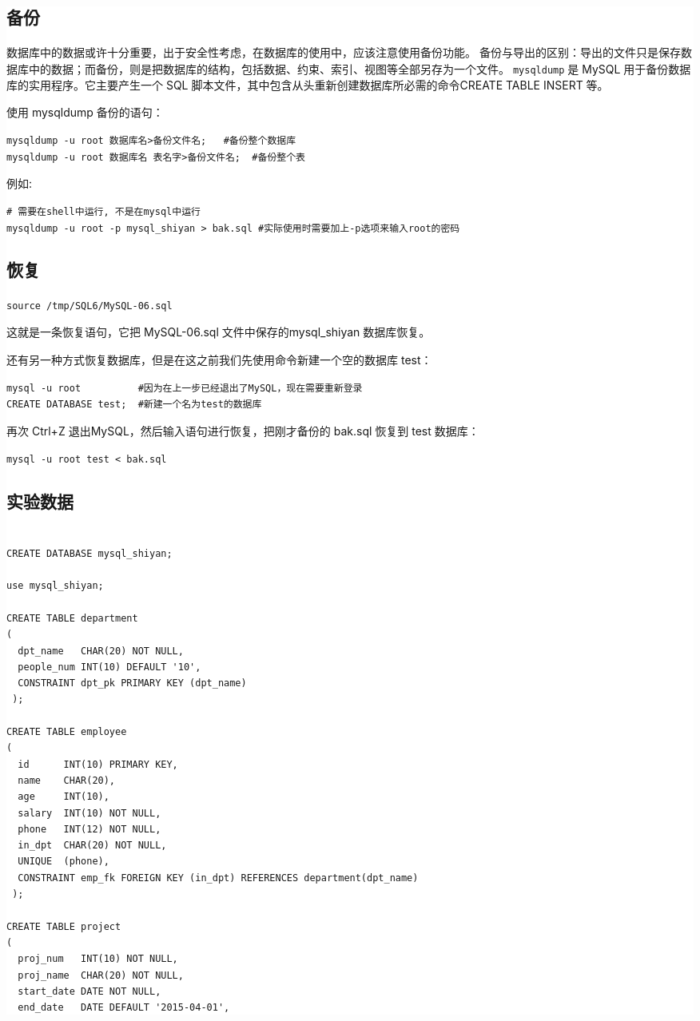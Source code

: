 ## 备份
数据库中的数据或许十分重要，出于安全性考虑，在数据库的使用中，应该注意使用备份功能。
备份与导出的区别：导出的文件只是保存数据库中的数据；而备份，则是把数据库的结构，包括数据、约束、索引、视图等全部另存为一个文件。
`mysqldump` 是 MySQL 用于备份数据库的实用程序。它主要产生一个 SQL 脚本文件，其中包含从头重新创建数据库所必需的命令CREATE TABLE INSERT 等。

使用 mysqldump 备份的语句：
```
mysqldump -u root 数据库名>备份文件名;   #备份整个数据库
mysqldump -u root 数据库名 表名字>备份文件名;  #备份整个表
```
例如:
```
# 需要在shell中运行, 不是在mysql中运行
mysqldump -u root -p mysql_shiyan > bak.sql #实际使用时需要加上-p选项来输入root的密码
```

## 恢复
```
source /tmp/SQL6/MySQL-06.sql
```
这就是一条恢复语句，它把 MySQL-06.sql 文件中保存的mysql_shiyan 数据库恢复。

还有另一种方式恢复数据库，但是在这之前我们先使用命令新建一个空的数据库 test：
```
mysql -u root          #因为在上一步已经退出了MySQL，现在需要重新登录
CREATE DATABASE test;  #新建一个名为test的数据库
```
再次 Ctrl+Z 退出MySQL，然后输入语句进行恢复，把刚才备份的 bak.sql 恢复到 test 数据库：
```
mysql -u root test < bak.sql
```

## 实验数据
```

CREATE DATABASE mysql_shiyan;

use mysql_shiyan;

CREATE TABLE department
(
  dpt_name   CHAR(20) NOT NULL,
  people_num INT(10) DEFAULT '10',
  CONSTRAINT dpt_pk PRIMARY KEY (dpt_name)
 );

CREATE TABLE employee
(
  id      INT(10) PRIMARY KEY,
  name    CHAR(20),
  age     INT(10),
  salary  INT(10) NOT NULL,
  phone   INT(12) NOT NULL,
  in_dpt  CHAR(20) NOT NULL,
  UNIQUE  (phone),
  CONSTRAINT emp_fk FOREIGN KEY (in_dpt) REFERENCES department(dpt_name)
 );
 
CREATE TABLE project
(
  proj_num   INT(10) NOT NULL,
  proj_name  CHAR(20) NOT NULL,
  start_date DATE NOT NULL,
  end_date   DATE DEFAULT '2015-04-01',
```
